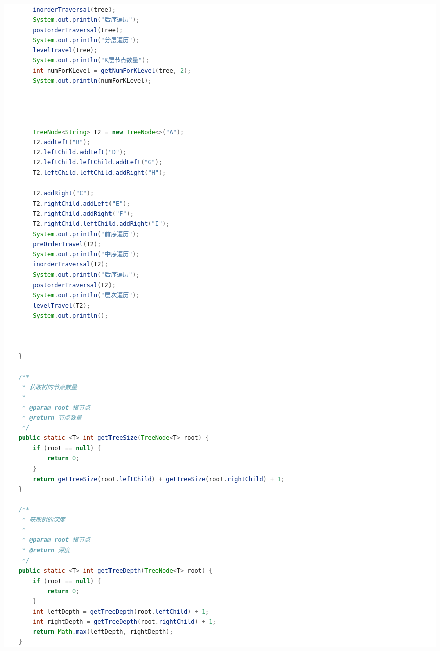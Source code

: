 ```java
        inorderTraversal(tree);
        System.out.println("后序遍历");
        postorderTraversal(tree);
        System.out.println("分层遍历");
        levelTravel(tree);
        System.out.println("K层节点数量");
        int numForKLevel = getNumForKLevel(tree, 2);
        System.out.println(numForKLevel);




        TreeNode<String> T2 = new TreeNode<>("A");
        T2.addLeft("B");
        T2.leftChild.addLeft("D");
        T2.leftChild.leftChild.addLeft("G");
        T2.leftChild.leftChild.addRight("H");

        T2.addRight("C");
        T2.rightChild.addLeft("E");
        T2.rightChild.addRight("F");
        T2.rightChild.leftChild.addRight("I");
        System.out.println("前序遍历");
        preOrderTravel(T2);
        System.out.println("中序遍历");
        inorderTraversal(T2);
        System.out.println("后序遍历");
        postorderTraversal(T2);
        System.out.println("层次遍历");
        levelTravel(T2);
        System.out.println();



    }

    /**
     * 获取树的节点数量
     *
     * @param root 根节点
     * @return 节点数量
     */
    public static <T> int getTreeSize(TreeNode<T> root) {
        if (root == null) {
            return 0;
        }
        return getTreeSize(root.leftChild) + getTreeSize(root.rightChild) + 1;
    }

    /**
     * 获取树的深度
     *
     * @param root 根节点
     * @return 深度
     */
    public static <T> int getTreeDepth(TreeNode<T> root) {
        if (root == null) {
            return 0;
        }
        int leftDepth = getTreeDepth(root.leftChild) + 1;
        int rightDepth = getTreeDepth(root.rightChild) + 1;
        return Math.max(leftDepth, rightDepth);
    }
```